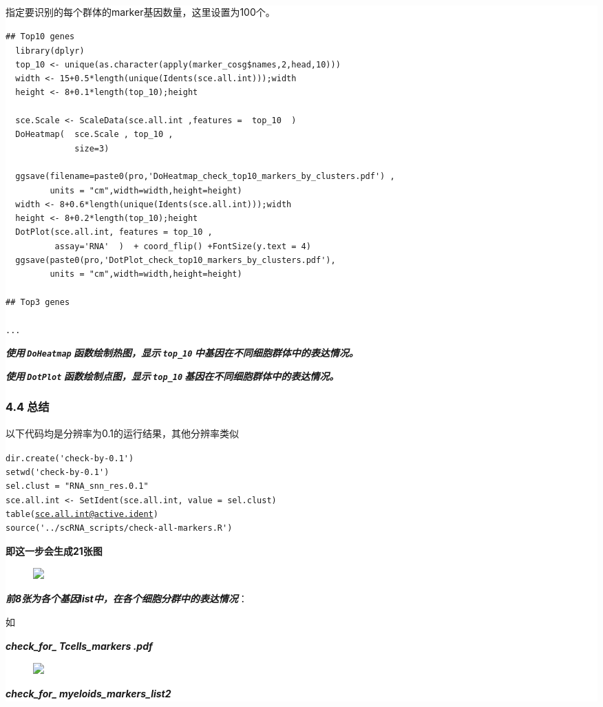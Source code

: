 指定要识别的每个群体的marker基因数量，这里设置为100个。</p><pre data-tool="mdnice编辑器"><span></span><code><span>## Top10 genes</span><br>  <span>library</span>(dplyr)  <br>  top_10 &lt;- unique(as.character(apply(marker_cosg$names,<span>2</span>,head,<span>10</span>))) <br>  width &lt;- <span>15</span>+<span>0.5</span>*length(unique(Idents(sce.all.int)));width<br>  height &lt;- <span>8</span>+<span>0.1</span>*length(top_10);height<br>  <br>  sce.Scale &lt;- ScaleData(sce.all.int ,features =  top_10  )  <br>  DoHeatmap(  sce.Scale , top_10 , <br>              size=<span>3</span>)<br>  <br>  ggsave(filename=paste0(pro,<span>'DoHeatmap_check_top10_markers_by_clusters.pdf'</span>) ,<br>         units = <span>"cm"</span>,width=width,height=height)<br>  width &lt;- <span>8</span>+<span>0.6</span>*length(unique(Idents(sce.all.int)));width<br>  height &lt;- <span>8</span>+<span>0.2</span>*length(top_10);height<br>  DotPlot(sce.all.int, features = top_10 ,<br>          assay=<span>'RNA'</span>  )  + coord_flip() +FontSize(y.text = <span>4</span>)<br>  ggsave(paste0(pro,<span>'DotPlot_check_top10_markers_by_clusters.pdf'</span>),<br>         units = <span>"cm"</span>,width=width,height=height)<br><br><span>## Top3 genes</span><br><br><span>...</span><br></code></pre><p data-tool="mdnice编辑器"><em><strong>使用 <code>DoHeatmap</code> 函数绘制热图，显示 <code>top_10</code> 中基因在不同细胞群体中的表达情况。</strong></em></p><p data-tool="mdnice编辑器"><em><strong>使用 <code>DotPlot</code> 函数绘制点图，显示 <code>top_10</code> 基因在不同细胞群体中的表达情况。</strong></em></p><h3 data-tool="mdnice编辑器"><span></span><span></span><span>4.4 总结</span><span></span></h3><p data-tool="mdnice编辑器">以下代码均是分辨率为0.1的运行结果，其他分辨率类似</p><pre data-tool="mdnice编辑器"><span></span><code>dir.create(<span>'check-by-0.1'</span>)<br>setwd(<span>'check-by-0.1'</span>)<br>sel.clust = <span>"RNA_snn_res.0.1"</span><br>sce.all.int &lt;- SetIdent(sce.all.int, value = sel.clust)<br>table(sce.all.int@active.ident) <br><span>source</span>(<span>'../scRNA_scripts/check-all-markers.R'</span>)<br></code></pre><p data-tool="mdnice编辑器"><strong>即这一步会生成21张图</strong></p><figure data-tool="mdnice编辑器"><img data-imgfileid="100005907" data-ratio="0.7849196538936959" data-src="https://mmbiz.qpic.cn/sz_mmbiz_png/icQem1PXnP9bPpkU8SlGEzgXMh5KGuR2Tqbq0B0MedTY8A0WtC6qib5icXkFNvDqoYPxm2cjdcUicCicHx7sXTCqX4Q/640?wx_fmt=png&amp;from=appmsg" data-type="png" data-w="1618" src="https://mmbiz.qpic.cn/sz_mmbiz_png/icQem1PXnP9bPpkU8SlGEzgXMh5KGuR2Tqbq0B0MedTY8A0WtC6qib5icXkFNvDqoYPxm2cjdcUicCicHx7sXTCqX4Q/640?wx_fmt=png&amp;from=appmsg"></figure><p data-tool="mdnice编辑器"><em><strong>前8张为各个基因list中，在各个细胞分群中的表达情况</strong></em>：</p><p data-tool="mdnice编辑器">如</p><p data-tool="mdnice编辑器"><em><strong>check_for_ Tcells_markers .pdf</strong></em></p><figure data-tool="mdnice编辑器"><img data-imgfileid="100005904" data-ratio="0.6688829787234043" data-src="https://mmbiz.qpic.cn/sz_mmbiz_png/icQem1PXnP9bPpkU8SlGEzgXMh5KGuR2T74ic4NWSULLyTAseJYeqUIKYZ2hDobqEgtnia6Aadb9UevdeaOxjqnaA/640?wx_fmt=png&amp;from=appmsg" data-type="png" data-w="1504" src="https://mmbiz.qpic.cn/sz_mmbiz_png/icQem1PXnP9bPpkU8SlGEzgXMh5KGuR2T74ic4NWSULLyTAseJYeqUIKYZ2hDobqEgtnia6Aadb9UevdeaOxjqnaA/640?wx_fmt=png&amp;from=appmsg"></figure><p data-tool="mdnice编辑器"><em><strong>check_for_ myeloids_markers_list2